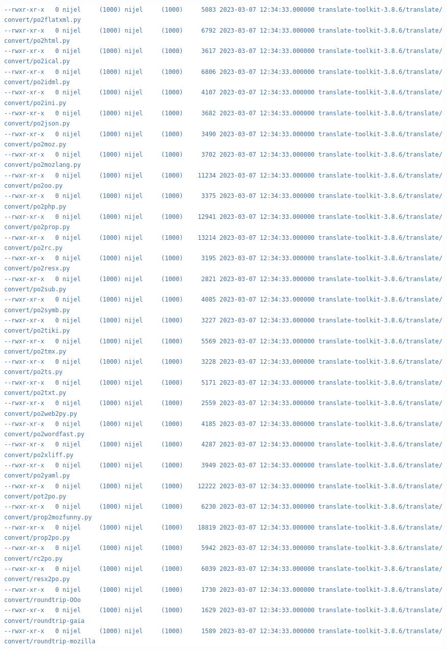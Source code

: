 ```diff
--rwxr-xr-x   0 nijel     (1000) nijel     (1000)     5083 2023-03-07 12:34:33.000000 translate-toolkit-3.8.6/translate/convert/po2flatxml.py
--rwxr-xr-x   0 nijel     (1000) nijel     (1000)     6792 2023-03-07 12:34:33.000000 translate-toolkit-3.8.6/translate/convert/po2html.py
--rwxr-xr-x   0 nijel     (1000) nijel     (1000)     3617 2023-03-07 12:34:33.000000 translate-toolkit-3.8.6/translate/convert/po2ical.py
--rwxr-xr-x   0 nijel     (1000) nijel     (1000)     6806 2023-03-07 12:34:33.000000 translate-toolkit-3.8.6/translate/convert/po2idml.py
--rwxr-xr-x   0 nijel     (1000) nijel     (1000)     4107 2023-03-07 12:34:33.000000 translate-toolkit-3.8.6/translate/convert/po2ini.py
--rwxr-xr-x   0 nijel     (1000) nijel     (1000)     3682 2023-03-07 12:34:33.000000 translate-toolkit-3.8.6/translate/convert/po2json.py
--rwxr-xr-x   0 nijel     (1000) nijel     (1000)     3490 2023-03-07 12:34:33.000000 translate-toolkit-3.8.6/translate/convert/po2moz.py
--rwxr-xr-x   0 nijel     (1000) nijel     (1000)     3702 2023-03-07 12:34:33.000000 translate-toolkit-3.8.6/translate/convert/po2mozlang.py
--rwxr-xr-x   0 nijel     (1000) nijel     (1000)    11234 2023-03-07 12:34:33.000000 translate-toolkit-3.8.6/translate/convert/po2oo.py
--rwxr-xr-x   0 nijel     (1000) nijel     (1000)     3375 2023-03-07 12:34:33.000000 translate-toolkit-3.8.6/translate/convert/po2php.py
--rwxr-xr-x   0 nijel     (1000) nijel     (1000)    12941 2023-03-07 12:34:33.000000 translate-toolkit-3.8.6/translate/convert/po2prop.py
--rwxr-xr-x   0 nijel     (1000) nijel     (1000)    13214 2023-03-07 12:34:33.000000 translate-toolkit-3.8.6/translate/convert/po2rc.py
--rwxr-xr-x   0 nijel     (1000) nijel     (1000)     3195 2023-03-07 12:34:33.000000 translate-toolkit-3.8.6/translate/convert/po2resx.py
--rwxr-xr-x   0 nijel     (1000) nijel     (1000)     2821 2023-03-07 12:34:33.000000 translate-toolkit-3.8.6/translate/convert/po2sub.py
--rwxr-xr-x   0 nijel     (1000) nijel     (1000)     4085 2023-03-07 12:34:33.000000 translate-toolkit-3.8.6/translate/convert/po2symb.py
--rwxr-xr-x   0 nijel     (1000) nijel     (1000)     3227 2023-03-07 12:34:33.000000 translate-toolkit-3.8.6/translate/convert/po2tiki.py
--rwxr-xr-x   0 nijel     (1000) nijel     (1000)     5569 2023-03-07 12:34:33.000000 translate-toolkit-3.8.6/translate/convert/po2tmx.py
--rwxr-xr-x   0 nijel     (1000) nijel     (1000)     3228 2023-03-07 12:34:33.000000 translate-toolkit-3.8.6/translate/convert/po2ts.py
--rwxr-xr-x   0 nijel     (1000) nijel     (1000)     5171 2023-03-07 12:34:33.000000 translate-toolkit-3.8.6/translate/convert/po2txt.py
--rwxr-xr-x   0 nijel     (1000) nijel     (1000)     2559 2023-03-07 12:34:33.000000 translate-toolkit-3.8.6/translate/convert/po2web2py.py
--rwxr-xr-x   0 nijel     (1000) nijel     (1000)     4185 2023-03-07 12:34:33.000000 translate-toolkit-3.8.6/translate/convert/po2wordfast.py
--rwxr-xr-x   0 nijel     (1000) nijel     (1000)     4287 2023-03-07 12:34:33.000000 translate-toolkit-3.8.6/translate/convert/po2xliff.py
--rwxr-xr-x   0 nijel     (1000) nijel     (1000)     3949 2023-03-07 12:34:33.000000 translate-toolkit-3.8.6/translate/convert/po2yaml.py
--rwxr-xr-x   0 nijel     (1000) nijel     (1000)    12222 2023-03-07 12:34:33.000000 translate-toolkit-3.8.6/translate/convert/pot2po.py
--rwxr-xr-x   0 nijel     (1000) nijel     (1000)     6230 2023-03-07 12:34:33.000000 translate-toolkit-3.8.6/translate/convert/prop2mozfunny.py
--rwxr-xr-x   0 nijel     (1000) nijel     (1000)    18819 2023-03-07 12:34:33.000000 translate-toolkit-3.8.6/translate/convert/prop2po.py
--rwxr-xr-x   0 nijel     (1000) nijel     (1000)     5942 2023-03-07 12:34:33.000000 translate-toolkit-3.8.6/translate/convert/rc2po.py
--rwxr-xr-x   0 nijel     (1000) nijel     (1000)     6039 2023-03-07 12:34:33.000000 translate-toolkit-3.8.6/translate/convert/resx2po.py
--rwxr-xr-x   0 nijel     (1000) nijel     (1000)     1730 2023-03-07 12:34:33.000000 translate-toolkit-3.8.6/translate/convert/roundtrip-OOo
--rwxr-xr-x   0 nijel     (1000) nijel     (1000)     1629 2023-03-07 12:34:33.000000 translate-toolkit-3.8.6/translate/convert/roundtrip-gaia
--rwxr-xr-x   0 nijel     (1000) nijel     (1000)     1589 2023-03-07 12:34:33.000000 translate-toolkit-3.8.6/translate/convert/roundtrip-mozilla
```